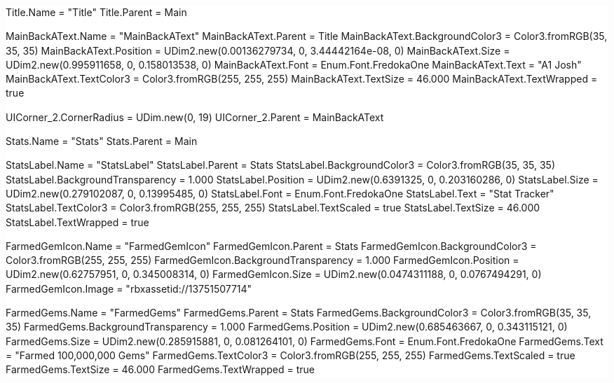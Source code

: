 Title.Name = "Title"
Title.Parent = Main

MainBackAText.Name = "MainBackAText"
MainBackAText.Parent = Title
MainBackAText.BackgroundColor3 = Color3.fromRGB(35, 35, 35)
MainBackAText.Position = UDim2.new(0.00136279734, 0, 3.44442164e-08, 0)
MainBackAText.Size = UDim2.new(0.995911658, 0, 0.158013538, 0)
MainBackAText.Font = Enum.Font.FredokaOne
MainBackAText.Text = "A1 Josh"
MainBackAText.TextColor3 = Color3.fromRGB(255, 255, 255)
MainBackAText.TextSize = 46.000
MainBackAText.TextWrapped = true

UICorner_2.CornerRadius = UDim.new(0, 19)
UICorner_2.Parent = MainBackAText

Stats.Name = "Stats"
Stats.Parent = Main

StatsLabel.Name = "StatsLabel"
StatsLabel.Parent = Stats
StatsLabel.BackgroundColor3 = Color3.fromRGB(35, 35, 35)
StatsLabel.BackgroundTransparency = 1.000
StatsLabel.Position = UDim2.new(0.6391325, 0, 0.203160286, 0)
StatsLabel.Size = UDim2.new(0.279102087, 0, 0.13995485, 0)
StatsLabel.Font = Enum.Font.FredokaOne
StatsLabel.Text = "Stat Tracker"
StatsLabel.TextColor3 = Color3.fromRGB(255, 255, 255)
StatsLabel.TextScaled = true
StatsLabel.TextSize = 46.000
StatsLabel.TextWrapped = true

FarmedGemIcon.Name = "FarmedGemIcon"
FarmedGemIcon.Parent = Stats
FarmedGemIcon.BackgroundColor3 = Color3.fromRGB(255, 255, 255)
FarmedGemIcon.BackgroundTransparency = 1.000
FarmedGemIcon.Position = UDim2.new(0.62757951, 0, 0.345008314, 0)
FarmedGemIcon.Size = UDim2.new(0.0474311188, 0, 0.0767494291, 0)
FarmedGemIcon.Image = "rbxassetid://13751507714"

FarmedGems.Name = "FarmedGems"
FarmedGems.Parent = Stats
FarmedGems.BackgroundColor3 = Color3.fromRGB(35, 35, 35)
FarmedGems.BackgroundTransparency = 1.000
FarmedGems.Position = UDim2.new(0.685463667, 0, 0.343115121, 0)
FarmedGems.Size = UDim2.new(0.285915881, 0, 0.081264101, 0)
FarmedGems.Font = Enum.Font.FredokaOne
FarmedGems.Text = "Farmed 100,000,000 Gems"
FarmedGems.TextColor3 = Color3.fromRGB(255, 255, 255)
FarmedGems.TextScaled = true
FarmedGems.TextSize = 46.000
FarmedGems.TextWrapped = true
